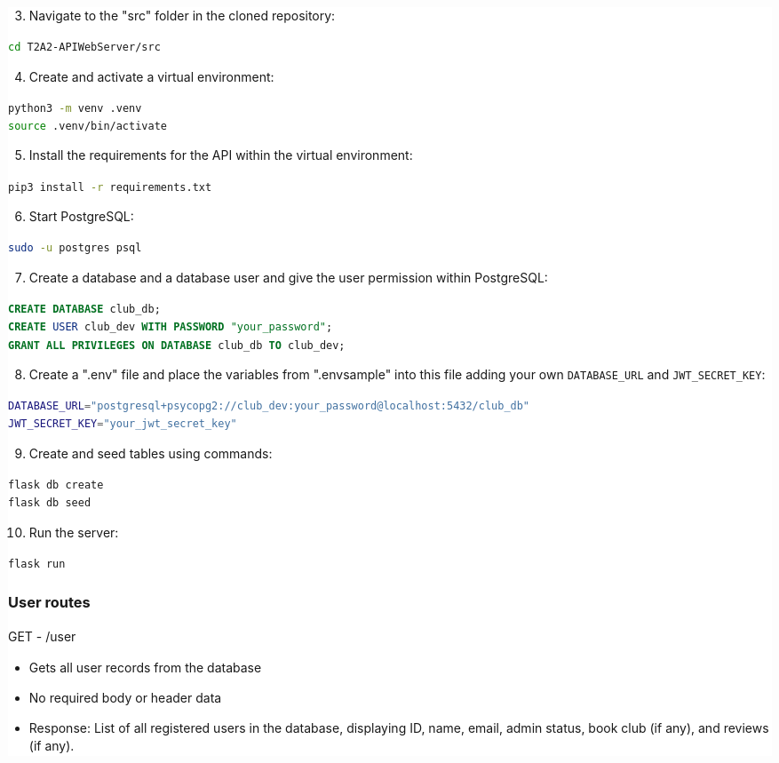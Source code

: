 3. Navigate to the "src" folder in the cloned repository:

```sh
cd T2A2-APIWebServer/src
```

4. Create and activate a virtual environment:

```sh
python3 -m venv .venv
source .venv/bin/activate
```

5. Install the requirements for the API within the virtual environment:

```sh
pip3 install -r requirements.txt
```

6. Start PostgreSQL:

```sh
sudo -u postgres psql
```

7. Create a database and a database user and give the user permission within PostgreSQL:

```sql
CREATE DATABASE club_db;
CREATE USER club_dev WITH PASSWORD "your_password";
GRANT ALL PRIVILEGES ON DATABASE club_db TO club_dev;
```

8. Create a ".env" file and place the variables from ".envsample" into this file adding your own ```DATABASE_URL``` and ```JWT_SECRET_KEY```:

```sh
DATABASE_URL="postgresql+psycopg2://club_dev:your_password@localhost:5432/club_db"
JWT_SECRET_KEY="your_jwt_secret_key"
```

9. Create and seed tables using commands:

```sh
flask db create
flask db seed
```

10. Run the server:

```sh
flask run
```

### User routes

GET - /user

* Gets all user records from the database

* No required body or header data

* Response: List of all registered users in the database, displaying ID, name, email, admin status, book club (if any), and reviews (if any).
